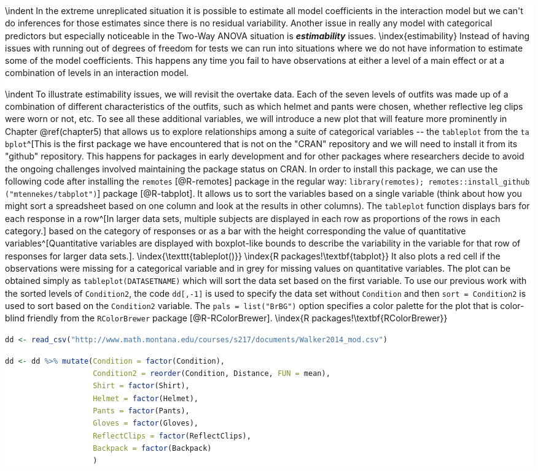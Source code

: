 
\indent In the extreme unreplicated situation it is possible to estimate all model coefficients in the interaction model but we can't do inferences for those estimates since there is no residual variability. Another issue in really any model with categorical predictors but especially noticeable in the Two-Way ANOVA situation is ***estimability*** issues. \index{estimability} Instead of having issues with running out of degrees of freedom for tests we can run into situations where we do not have information to estimate some of the model coefficients. This happens any time you fail to have observations at either a level of a main effect or at a combination of levels in an interaction model. 

\indent To illustrate estimability issues, we will revisit the overtake data. Each of the seven levels of outfits was made up of a combination of different characteristics of the outfits, such as which helmet and pants were chosen, whether reflective leg clips were worn or not, etc. To see all these additional variables, we will introduce a new plot that will feature more prominently in Chapter \@ref(chapter5) that allows us to explore relationships among a suite of categorical variables -- the `tableplot` from the ``tabplot``^[This is the first package we have encountered that is not on the "CRAN" repository and we will need to install it from its "github" repository. This happens for packages in early development and for other packages where researchers decide to avoid the ongoing challenges involved maintaining the package status on CRAN. In order to install this package, we can use the following code after installing the `remotes` [@R-remotes] package in the regular way: `library(remotes); remotes::install_github("mtennekes/tabplot")`] package [@R-tabplot]. It allows us to sort the variables based on a single variable (think about how you might sort a spreadsheet based on one column and look at the results in other columns). The ``tableplot`` function displays bars for each response in a row^[In larger data sets, 
multiple subjects are displayed in each row as proportions of
the rows in each category.] based on the 
category of responses or as a bar with the height corresponding
the value of quantitative variables^[Quantitative variables are displayed with
boxplot-like bounds to describe the variability in the variable for that row of 
responses for larger data sets.].
\index{\texttt{tableplot()}}
\index{R packages!\textbf{tabplot}}
It also plots a red cell if the
observations were missing for a categorical variable and in grey for missing values on quantitative variables. The plot can be obtained
simply as ``tableplot(DATASETNAME)`` which will sort the data set based on the first variable. To use our previous work with the sorted levels of ``Condition2``, the code ``dd[,-1]`` is used to specify the data set without ``Condition`` and then ``sort = Condition2`` is used to sort based on the ``Condition2`` variable. The ``pals = list("BrBG")`` option specifies a color palette for the plot that is color-blind friendly from the ``RColorBrewer`` package [@R-RColorBrewer].
\index{R packages!\textbf{RColorBrewer}}


```r
dd <- read_csv("http://www.math.montana.edu/courses/s217/documents/Walker2014_mod.csv")
```




```r
dd <- dd %>% mutate(Condition = factor(Condition),
                    Condition2 = reorder(Condition, Distance, FUN = mean),
                    Shirt = factor(Shirt),
                    Helmet = factor(Helmet),
                    Pants = factor(Pants),
                    Gloves = factor(Gloves),
                    ReflectClips = factor(ReflectClips),
                    Backpack = factor(Backpack)
                    )
```
